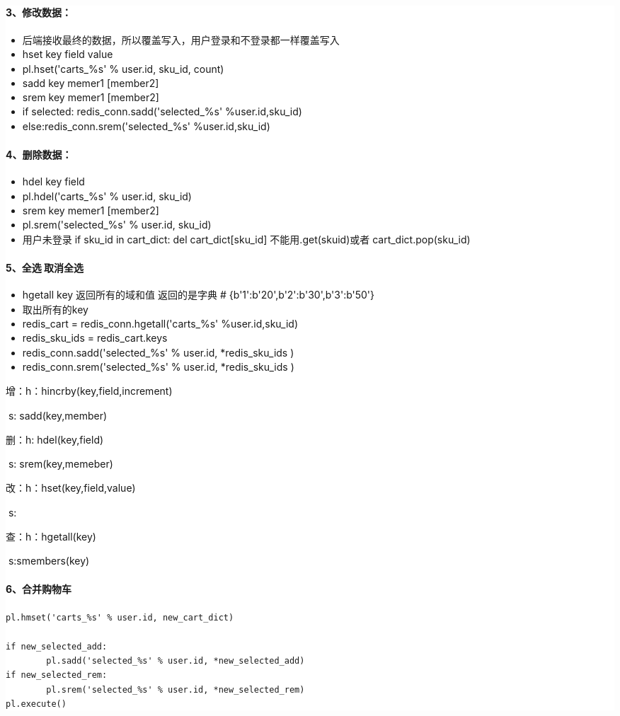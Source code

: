 #### 3、修改数据：

- 后端接收最终的数据，所以覆盖写入，用户登录和不登录都一样覆盖写入 
- hset key field value
- pl.hset('carts_%s' % user.id, sku_id, count)
- sadd key memer1 [member2]
- srem key memer1 [member2]
- if selected: redis_conn.sadd('selected_%s' %user.id,sku_id)
- else:redis_conn.srem('selected_%s' %user.id,sku_id)

#### 4、删除数据：

- hdel key field
-  pl.hdel('carts_%s' % user.id, sku_id)
- srem  key memer1 [member2]
- pl.srem('selected_%s' % user.id, sku_id)
- 用户未登录 if sku_id in cart_dict:    del cart_dict[sku_id]  不能用.get(skuid)或者 cart_dict.pop(sku_id)

#### 5、全选 取消全选

- hgetall key 返回所有的域和值 返回的是字典 # {b'1':b'20',b'2':b'30',b'3':b'50'}
- 取出所有的key
- redis_cart  = redis_conn.hgetall('carts_%s' %user.id,sku_id)
- redis_sku_ids = redis_cart.keys
- redis_conn.sadd('selected_%s' % user.id, *redis_sku_ids )
- redis_conn.srem('selected_%s' % user.id, *redis_sku_ids )

增：h：hincrby(key,field,increment)

​	s: sadd(key,member)

删：h: hdel(key,field)

​	s: srem(key,memeber)

改：h：hset(key,field,value)

​	s: 

查：h：hgetall(key)

​	s:smembers(key)

#### 6、合并购物车



```
pl.hmset('carts_%s' % user.id, new_cart_dict)

if new_selected_add:
        pl.sadd('selected_%s' % user.id, *new_selected_add)
if new_selected_rem:
        pl.srem('selected_%s' % user.id, *new_selected_rem)
pl.execute()
```

